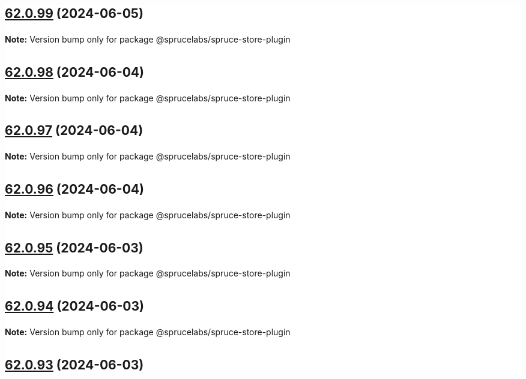 ## [62.0.99](https://github.com/sprucelabsai-community/spruce-features-workspace/compare/v62.0.98...v62.0.99) (2024-06-05)

**Note:** Version bump only for package @sprucelabs/spruce-store-plugin





## [62.0.98](https://github.com/sprucelabsai-community/spruce-features-workspace/compare/v62.0.97...v62.0.98) (2024-06-04)

**Note:** Version bump only for package @sprucelabs/spruce-store-plugin





## [62.0.97](https://github.com/sprucelabsai-community/spruce-features-workspace/compare/v62.0.96...v62.0.97) (2024-06-04)

**Note:** Version bump only for package @sprucelabs/spruce-store-plugin





## [62.0.96](https://github.com/sprucelabsai-community/spruce-features-workspace/compare/v62.0.95...v62.0.96) (2024-06-04)

**Note:** Version bump only for package @sprucelabs/spruce-store-plugin





## [62.0.95](https://github.com/sprucelabsai-community/spruce-features-workspace/compare/v62.0.94...v62.0.95) (2024-06-03)

**Note:** Version bump only for package @sprucelabs/spruce-store-plugin





## [62.0.94](https://github.com/sprucelabsai-community/spruce-features-workspace/compare/v62.0.93...v62.0.94) (2024-06-03)

**Note:** Version bump only for package @sprucelabs/spruce-store-plugin





## [62.0.93](https://github.com/sprucelabsai-community/spruce-features-workspace/compare/v62.0.92...v62.0.93) (2024-06-03)
